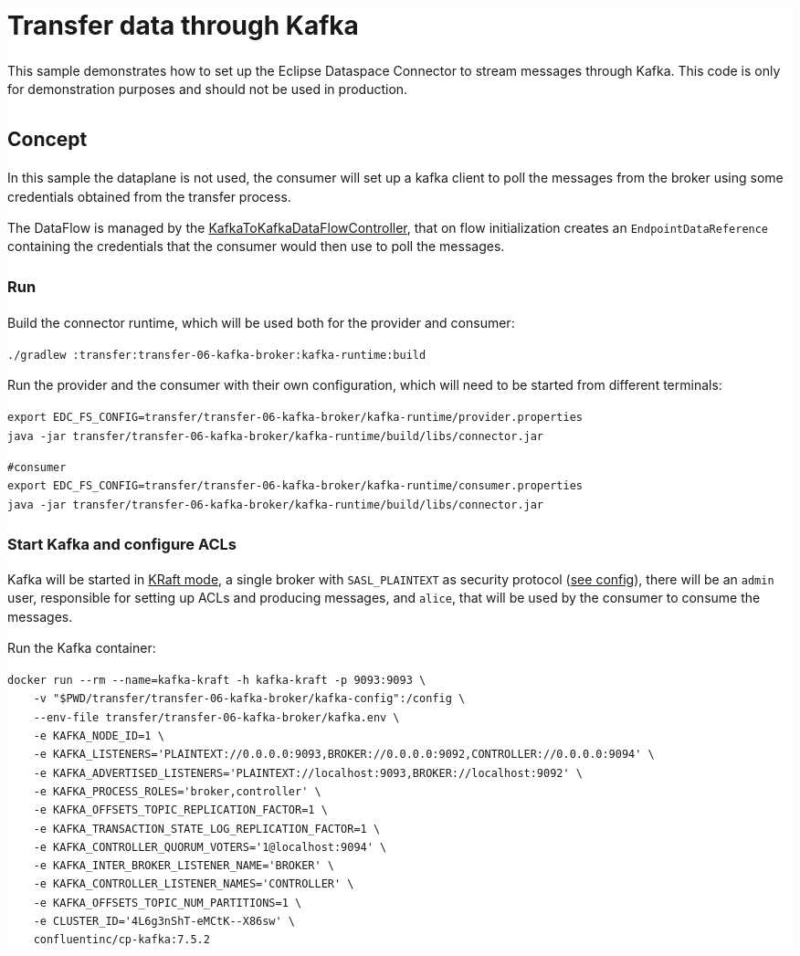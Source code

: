 # Transfer data through Kafka

This sample demonstrates how to set up the Eclipse Dataspace Connector to stream messages through Kafka.
This code is only for demonstration purposes and should not be used in production.

## Concept

In this sample the dataplane is not used, the consumer will set up a kafka client to poll the messages from the broker
using some credentials obtained from the transfer process.

The DataFlow is managed by the [KafkaToKafkaDataFlowController](kafka-runtime/src/main/java/org/eclipse/edc/samples/streaming/KafkaToKafkaDataFlowController.java),
that on flow initialization creates an `EndpointDataReference` containing the credentials that the consumer would then use
to poll the messages.

### Run

Build the connector runtime, which will be used both for the provider and consumer:
```shell
./gradlew :transfer:transfer-06-kafka-broker:kafka-runtime:build
```

Run the provider and the consumer with their own configuration, which will need to be started from different terminals:

```shell
export EDC_FS_CONFIG=transfer/transfer-06-kafka-broker/kafka-runtime/provider.properties
java -jar transfer/transfer-06-kafka-broker/kafka-runtime/build/libs/connector.jar
```

```shell
#consumer
export EDC_FS_CONFIG=transfer/transfer-06-kafka-broker/kafka-runtime/consumer.properties
java -jar transfer/transfer-06-kafka-broker/kafka-runtime/build/libs/connector.jar
```

### Start Kafka and configure ACLs

Kafka will be started in [KRaft mode](https://developer.confluent.io/learn/kraft/), a single broker with `SASL_PLAINTEXT`
as security protocol ([see config](kafka.env)), there will be an `admin` user, responsible for setting up ACLs and producing
messages, and `alice`, that will be used by the consumer to consume the messages.

Run the Kafka container:
```shell
docker run --rm --name=kafka-kraft -h kafka-kraft -p 9093:9093 \
    -v "$PWD/transfer/transfer-06-kafka-broker/kafka-config":/config \
    --env-file transfer/transfer-06-kafka-broker/kafka.env \
    -e KAFKA_NODE_ID=1 \
    -e KAFKA_LISTENERS='PLAINTEXT://0.0.0.0:9093,BROKER://0.0.0.0:9092,CONTROLLER://0.0.0.0:9094' \
    -e KAFKA_ADVERTISED_LISTENERS='PLAINTEXT://localhost:9093,BROKER://localhost:9092' \
    -e KAFKA_PROCESS_ROLES='broker,controller' \
    -e KAFKA_OFFSETS_TOPIC_REPLICATION_FACTOR=1 \
    -e KAFKA_TRANSACTION_STATE_LOG_REPLICATION_FACTOR=1 \
    -e KAFKA_CONTROLLER_QUORUM_VOTERS='1@localhost:9094' \
    -e KAFKA_INTER_BROKER_LISTENER_NAME='BROKER' \
    -e KAFKA_CONTROLLER_LISTENER_NAMES='CONTROLLER' \
    -e KAFKA_OFFSETS_TOPIC_NUM_PARTITIONS=1 \
    -e CLUSTER_ID='4L6g3nShT-eMCtK--X86sw' \
    confluentinc/cp-kafka:7.5.2
```
